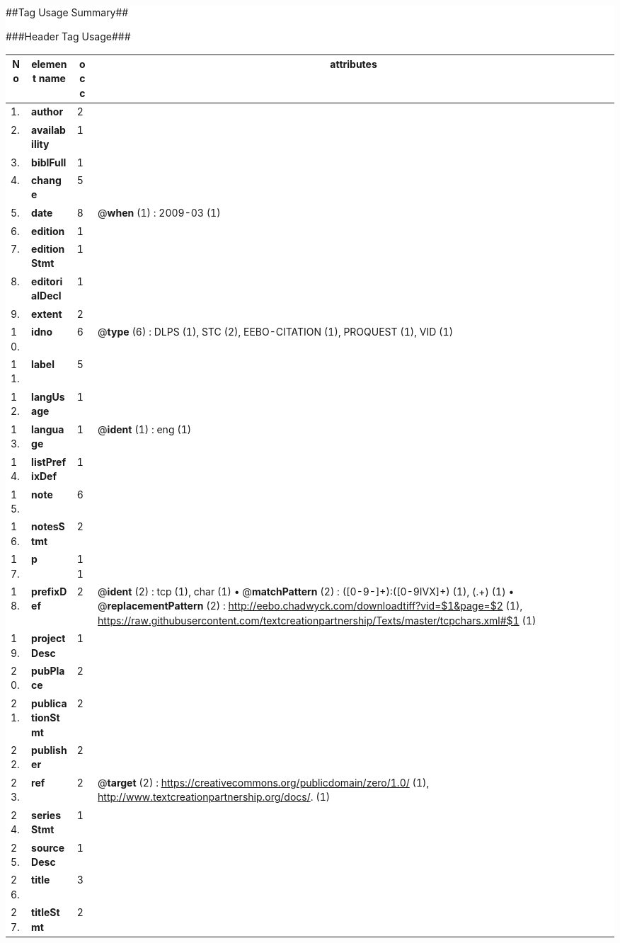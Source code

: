 ##Tag Usage Summary##

###Header Tag Usage###

|No|element name|occ|attributes|
|---|---|---|---|
|1.|__author__|2||
|2.|__availability__|1||
|3.|__biblFull__|1||
|4.|__change__|5||
|5.|__date__|8| @__when__ (1) : 2009-03 (1)|
|6.|__edition__|1||
|7.|__editionStmt__|1||
|8.|__editorialDecl__|1||
|9.|__extent__|2||
|10.|__idno__|6| @__type__ (6) : DLPS (1), STC (2), EEBO-CITATION (1), PROQUEST (1), VID (1)|
|11.|__label__|5||
|12.|__langUsage__|1||
|13.|__language__|1| @__ident__ (1) : eng (1)|
|14.|__listPrefixDef__|1||
|15.|__note__|6||
|16.|__notesStmt__|2||
|17.|__p__|11||
|18.|__prefixDef__|2| @__ident__ (2) : tcp (1), char (1)  •  @__matchPattern__ (2) : ([0-9\-]+):([0-9IVX]+) (1), (.+) (1)  •  @__replacementPattern__ (2) : http://eebo.chadwyck.com/downloadtiff?vid=$1&page=$2 (1), https://raw.githubusercontent.com/textcreationpartnership/Texts/master/tcpchars.xml#$1 (1)|
|19.|__projectDesc__|1||
|20.|__pubPlace__|2||
|21.|__publicationStmt__|2||
|22.|__publisher__|2||
|23.|__ref__|2| @__target__ (2) : https://creativecommons.org/publicdomain/zero/1.0/ (1), http://www.textcreationpartnership.org/docs/. (1)|
|24.|__seriesStmt__|1||
|25.|__sourceDesc__|1||
|26.|__title__|3||
|27.|__titleStmt__|2||
